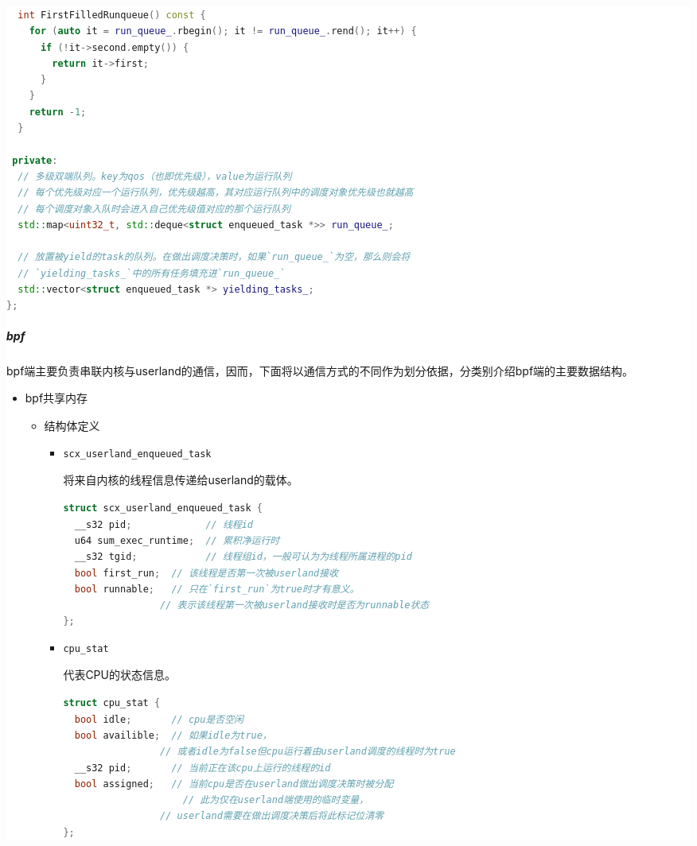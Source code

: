  ```c++
    int FirstFilledRunqueue() const {
      for (auto it = run_queue_.rbegin(); it != run_queue_.rend(); it++) {
        if (!it->second.empty()) {
          return it->first;
        }
      }
      return -1;
    }
  
   private:
    // 多级双端队列。key为qos（也即优先级），value为运行队列
    // 每个优先级对应一个运行队列，优先级越高，其对应运行队列中的调度对象优先级也就越高
    // 每个调度对象入队时会进入自己优先级值对应的那个运行队列
    std::map<uint32_t, std::deque<struct enqueued_task *>> run_queue_;
  
    // 放置被yield的task的队列。在做出调度决策时，如果`run_queue_`为空，那么则会将
    // `yielding_tasks_`中的所有任务填充进`run_queue_`
    std::vector<struct enqueued_task *> yielding_tasks_;
  };
  ```

##### bpf

bpf端主要负责串联内核与userland的通信，因而，下面将以通信方式的不同作为划分依据，分类别介绍bpf端的主要数据结构。

* bpf共享内存

  * 结构体定义

    * `scx_userland_enqueued_task`

      将来自内核的线程信息传递给userland的载体。

      ```c++
      struct scx_userland_enqueued_task {
        __s32 pid;             // 线程id
        u64 sum_exec_runtime;  // 累积净运行时
        __s32 tgid;            // 线程组id，一般可认为为线程所属进程的pid
        bool first_run;  // 该线程是否第一次被userland接收
        bool runnable;   // 只在`first_run`为true时才有意义。
          			   // 表示该线程第一次被userland接收时是否为runnable状态
      };
      ```

    * `cpu_stat`

      代表CPU的状态信息。

      ```c++
      struct cpu_stat {
        bool idle;       // cpu是否空闲
        bool availible;  // 如果idle为true，
          			   // 或者idle为false但cpu运行着由userland调度的线程时为true
        __s32 pid;       // 当前正在该cpu上运行的线程的id
        bool assigned;   // 当前cpu是否在userland做出调度决策时被分配
         				   // 此为仅在userland端使用的临时变量，
          			   // userland需要在做出调度决策后将此标记位清零
      };
      ```
